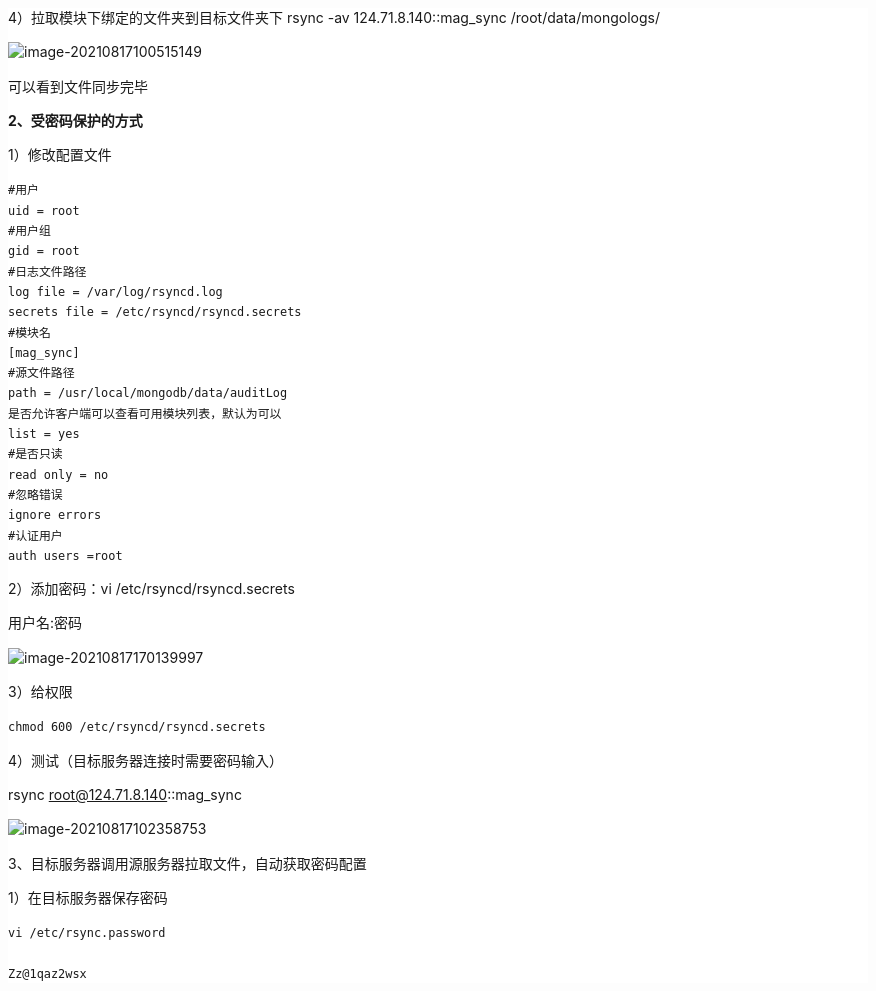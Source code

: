 4）拉取模块下绑定的文件夹到目标文件夹下  rsync -av 124.71.8.140::mag_sync  /root/data/mongologs/

![image-20210817100515149](https://gitee.com/lindaifeng/my-images/raw/master/img/image-20210817100515149.png)

可以看到文件同步完毕

**2、受密码保护的方式**

1）修改配置文件

```
#用户
uid = root 
#用户组
gid = root
#日志文件路径
log file = /var/log/rsyncd.log
secrets file = /etc/rsyncd/rsyncd.secrets
#模块名
[mag_sync]
#源文件路径
path = /usr/local/mongodb/data/auditLog
是否允许客户端可以查看可用模块列表，默认为可以
list = yes
#是否只读
read only = no
#忽略错误
ignore errors
#认证用户
auth users =root
```

2）添加密码：vi /etc/rsyncd/rsyncd.secrets

用户名:密码

![image-20210817170139997](https://gitee.com/lindaifeng/my-images/raw/master/img/image-20210817170139997.png)

3）给权限

```
chmod 600 /etc/rsyncd/rsyncd.secrets
```

4）测试（目标服务器连接时需要密码输入）

rsync root@124.71.8.140::mag_sync

![image-20210817102358753](https://gitee.com/lindaifeng/my-images/raw/master/img/image-20210817102358753.png)

3、目标服务器调用源服务器拉取文件，自动获取密码配置

1）在目标服务器保存密码

```
vi /etc/rsync.password

Zz@1qaz2wsx
```

